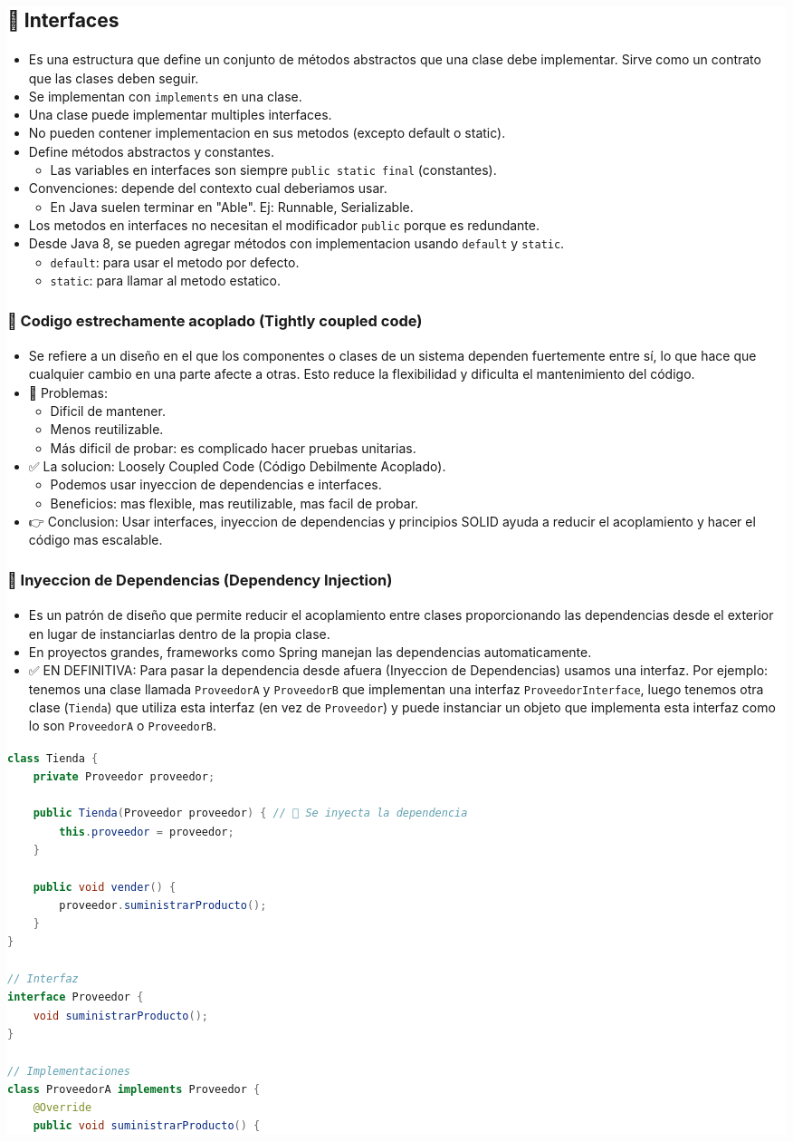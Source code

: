 ## 📌 Interfaces

- Es una estructura que define un conjunto de métodos abstractos que una clase debe implementar. Sirve como un contrato que las clases deben seguir.
- Se implementan con `implements` en una clase.
- Una clase puede implementar multiples interfaces.
- No pueden contener implementacion en sus metodos (excepto default o static).
- Define métodos abstractos y constantes.
  - Las variables en interfaces son siempre `public static final` (constantes).
- Convenciones: depende del contexto cual deberiamos usar.
  - En Java suelen terminar en "Able". Ej: Runnable, Serializable.
- Los metodos en interfaces no necesitan el modificador `public` porque es redundante.
- Desde Java 8, se pueden agregar métodos con implementacion usando `default` y `static`.
  - `default`: para usar el metodo por defecto.
  - `static`: para llamar al metodo estatico.

### 📍 Codigo estrechamente acoplado (Tightly coupled code)

- Se refiere a un diseño en el que los componentes o clases de un sistema dependen fuertemente entre sí, lo que hace que cualquier cambio en una parte afecte a otras. Esto reduce la flexibilidad y dificulta el mantenimiento del código.
- 📢 Problemas:
  - Dificil de mantener.
  - Menos reutilizable.
  - Más dificil de probar: es complicado hacer pruebas unitarias.
- ✅ La solucion: Loosely Coupled Code (Código Debilmente Acoplado).
  - Podemos usar inyeccion de dependencias e interfaces.
  - Beneficios: mas flexible, mas reutilizable, mas facil de probar.
- 👉 Conclusion: Usar interfaces, inyeccion de dependencias y principios SOLID ayuda a reducir el acoplamiento y hacer el código mas escalable.

### 📍 Inyeccion de Dependencias (Dependency Injection)

- Es un patrón de diseño que permite reducir el acoplamiento entre clases proporcionando las dependencias desde el exterior en lugar de instanciarlas dentro de la propia clase.
- En proyectos grandes, frameworks como Spring manejan las dependencias automaticamente.
- ✅ EN DEFINITIVA: Para pasar la dependencia desde afuera (Inyeccion de Dependencias) usamos una interfaz. Por ejemplo: tenemos una clase llamada `ProveedorA` y `ProveedorB` que implementan una interfaz `ProveedorInterface`, luego tenemos otra clase (`Tienda`) que utiliza esta interfaz (en vez de `Proveedor`) y puede instanciar un objeto que implementa esta interfaz como lo son `ProveedorA` o `ProveedorB`.

```java
class Tienda {
    private Proveedor proveedor;

    public Tienda(Proveedor proveedor) { // 🔹 Se inyecta la dependencia
        this.proveedor = proveedor;
    }

    public void vender() {
        proveedor.suministrarProducto();
    }
}

// Interfaz
interface Proveedor {
    void suministrarProducto();
}

// Implementaciones
class ProveedorA implements Proveedor {
    @Override
    public void suministrarProducto() {
```